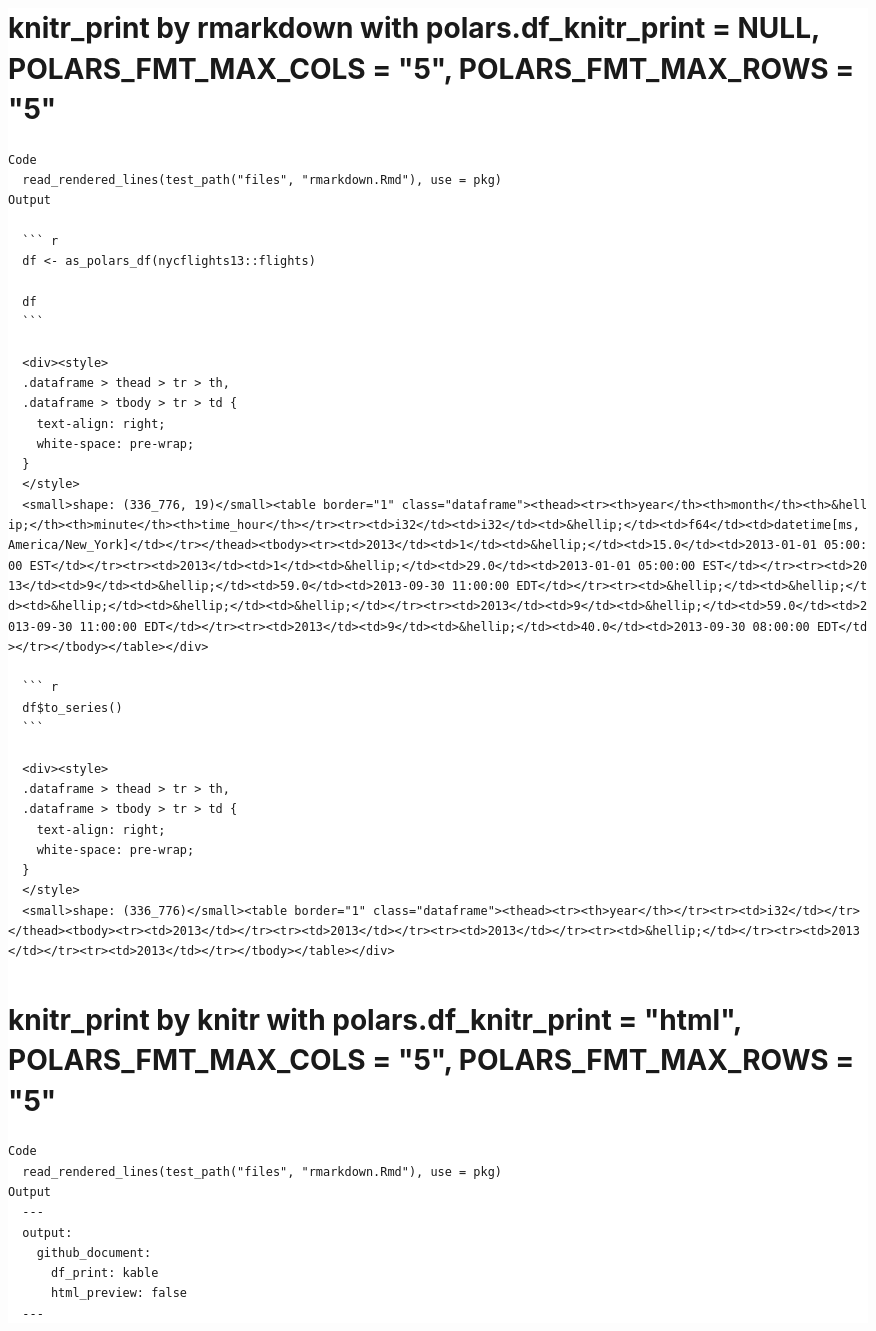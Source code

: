 # knitr_print by rmarkdown with polars.df_knitr_print = NULL, POLARS_FMT_MAX_COLS = "5", POLARS_FMT_MAX_ROWS = "5"

    Code
      read_rendered_lines(test_path("files", "rmarkdown.Rmd"), use = pkg)
    Output
      
      ``` r
      df <- as_polars_df(nycflights13::flights)
      
      df
      ```
      
      <div><style>
      .dataframe > thead > tr > th,
      .dataframe > tbody > tr > td {
        text-align: right;
        white-space: pre-wrap;
      }
      </style>
      <small>shape: (336_776, 19)</small><table border="1" class="dataframe"><thead><tr><th>year</th><th>month</th><th>&hellip;</th><th>minute</th><th>time_hour</th></tr><tr><td>i32</td><td>i32</td><td>&hellip;</td><td>f64</td><td>datetime[ms, America/New_York]</td></tr></thead><tbody><tr><td>2013</td><td>1</td><td>&hellip;</td><td>15.0</td><td>2013-01-01 05:00:00 EST</td></tr><tr><td>2013</td><td>1</td><td>&hellip;</td><td>29.0</td><td>2013-01-01 05:00:00 EST</td></tr><tr><td>2013</td><td>9</td><td>&hellip;</td><td>59.0</td><td>2013-09-30 11:00:00 EDT</td></tr><tr><td>&hellip;</td><td>&hellip;</td><td>&hellip;</td><td>&hellip;</td><td>&hellip;</td></tr><tr><td>2013</td><td>9</td><td>&hellip;</td><td>59.0</td><td>2013-09-30 11:00:00 EDT</td></tr><tr><td>2013</td><td>9</td><td>&hellip;</td><td>40.0</td><td>2013-09-30 08:00:00 EDT</td></tr></tbody></table></div>
      
      ``` r
      df$to_series()
      ```
      
      <div><style>
      .dataframe > thead > tr > th,
      .dataframe > tbody > tr > td {
        text-align: right;
        white-space: pre-wrap;
      }
      </style>
      <small>shape: (336_776)</small><table border="1" class="dataframe"><thead><tr><th>year</th></tr><tr><td>i32</td></tr></thead><tbody><tr><td>2013</td></tr><tr><td>2013</td></tr><tr><td>2013</td></tr><tr><td>&hellip;</td></tr><tr><td>2013</td></tr><tr><td>2013</td></tr></tbody></table></div>

# knitr_print by knitr with polars.df_knitr_print = "html", POLARS_FMT_MAX_COLS = "5", POLARS_FMT_MAX_ROWS = "5"

    Code
      read_rendered_lines(test_path("files", "rmarkdown.Rmd"), use = pkg)
    Output
      ---
      output:
        github_document:
          df_print: kable
          html_preview: false
      ---
      